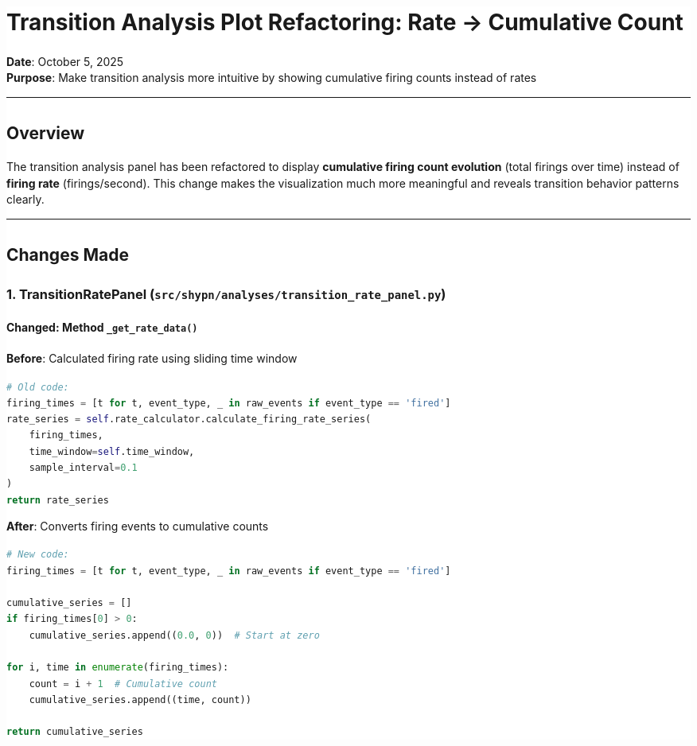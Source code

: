 # Transition Analysis Plot Refactoring: Rate → Cumulative Count

**Date**: October 5, 2025  
**Purpose**: Make transition analysis more intuitive by showing cumulative firing counts instead of rates

---

## Overview

The transition analysis panel has been refactored to display **cumulative firing count evolution** (total firings over time) instead of **firing rate** (firings/second). This change makes the visualization much more meaningful and reveals transition behavior patterns clearly.

---

## Changes Made

### 1. **TransitionRatePanel** (`src/shypn/analyses/transition_rate_panel.py`)

#### Changed: Method `_get_rate_data()`
**Before**: Calculated firing rate using sliding time window
```python
# Old code:
firing_times = [t for t, event_type, _ in raw_events if event_type == 'fired']
rate_series = self.rate_calculator.calculate_firing_rate_series(
    firing_times,
    time_window=self.time_window,
    sample_interval=0.1
)
return rate_series
```

**After**: Converts firing events to cumulative counts
```python
# New code:
firing_times = [t for t, event_type, _ in raw_events if event_type == 'fired']

cumulative_series = []
if firing_times[0] > 0:
    cumulative_series.append((0.0, 0))  # Start at zero

for i, time in enumerate(firing_times):
    count = i + 1  # Cumulative count
    cumulative_series.append((time, count))

return cumulative_series
```
